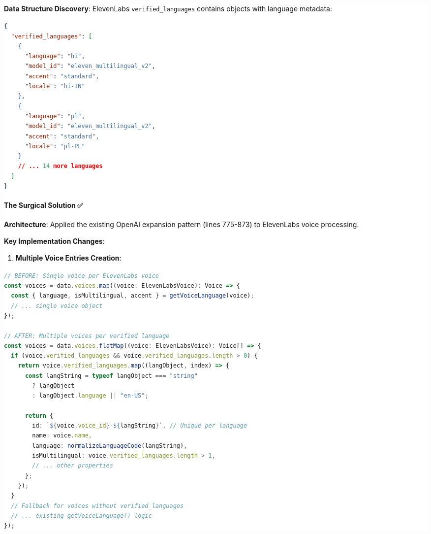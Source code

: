 **Data Structure Discovery**: ElevenLabs `verified_languages` contains objects with language metadata:
```json
{
  "verified_languages": [
    {
      "language": "hi",
      "model_id": "eleven_multilingual_v2",
      "accent": "standard",
      "locale": "hi-IN"
    },
    {
      "language": "pl",
      "model_id": "eleven_multilingual_v2",
      "accent": "standard",
      "locale": "pl-PL"
    }
    // ... 14 more languages
  ]
}
```

#### The Surgical Solution ✅

**Architecture**: Applied the existing OpenAI expansion pattern (lines 775-873) to ElevenLabs voice processing.

**Key Implementation Changes**:

1. **Multiple Voice Entries Creation**:
```typescript
// BEFORE: Single voice per ElevenLabs voice
const voices = data.voices.map((voice: ElevenLabsVoice): Voice => {
  const { language, isMultilingual, accent } = getVoiceLanguage(voice);
  // ... single voice object
});

// AFTER: Multiple voices per verified language
const voices = data.voices.flatMap((voice: ElevenLabsVoice): Voice[] => {
  if (voice.verified_languages && voice.verified_languages.length > 0) {
    return voice.verified_languages.map((langObject, index) => {
      const langString = typeof langObject === "string"
        ? langObject
        : langObject.language || "en-US";

      return {
        id: `${voice.voice_id}-${langString}`, // Unique per language
        name: voice.name,
        language: normalizeLanguageCode(langString),
        isMultilingual: voice.verified_languages.length > 1,
        // ... other properties
      };
    });
  }
  // Fallback for voices without verified_languages
  // ... existing getVoiceLanguage() logic
});
```
